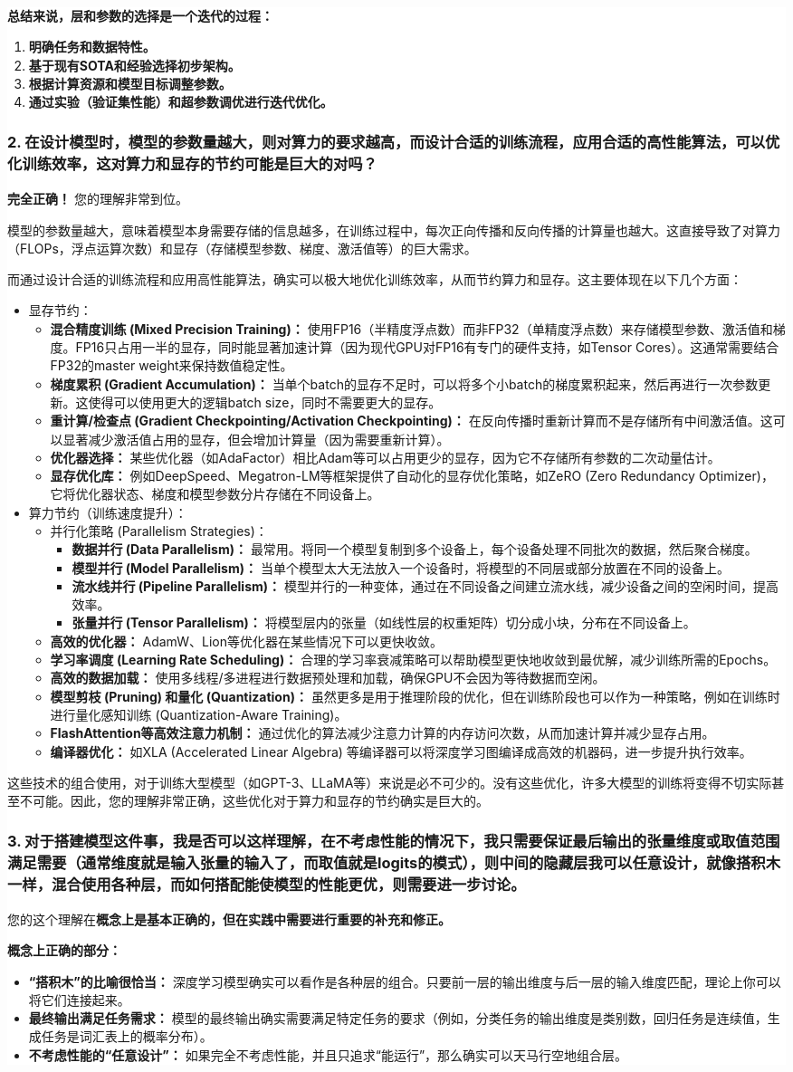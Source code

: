 **总结来说，层和参数的选择是一个迭代的过程：**

1. **明确任务和数据特性。**
2. **基于现有SOTA和经验选择初步架构。**
3. **根据计算资源和模型目标调整参数。**
4. **通过实验（验证集性能）和超参数调优进行迭代优化。**

### 2. 在设计模型时，模型的参数量越大，则对算力的要求越高，而设计合适的训练流程，应用合适的高性能算法，可以优化训练效率，这对算力和显存的节约可能是巨大的对吗？

**完全正确！** 您的理解非常到位。

模型的参数量越大，意味着模型本身需要存储的信息越多，在训练过程中，每次正向传播和反向传播的计算量也越大。这直接导致了对算力（FLOPs，浮点运算次数）和显存（存储模型参数、梯度、激活值等）的巨大需求。

而通过设计合适的训练流程和应用高性能算法，确实可以极大地优化训练效率，从而节约算力和显存。这主要体现在以下几个方面：

- 显存节约：
  - **混合精度训练 (Mixed Precision Training)：** 使用FP16（半精度浮点数）而非FP32（单精度浮点数）来存储模型参数、激活值和梯度。FP16只占用一半的显存，同时能显著加速计算（因为现代GPU对FP16有专门的硬件支持，如Tensor Cores）。这通常需要结合FP32的master weight来保持数值稳定性。
  - **梯度累积 (Gradient Accumulation)：** 当单个batch的显存不足时，可以将多个小batch的梯度累积起来，然后再进行一次参数更新。这使得可以使用更大的逻辑batch size，同时不需要更大的显存。
  - **重计算/检查点 (Gradient Checkpointing/Activation Checkpointing)：** 在反向传播时重新计算而不是存储所有中间激活值。这可以显著减少激活值占用的显存，但会增加计算量（因为需要重新计算）。
  - **优化器选择：** 某些优化器（如AdaFactor）相比Adam等可以占用更少的显存，因为它不存储所有参数的二次动量估计。
  - **显存优化库：** 例如DeepSpeed、Megatron-LM等框架提供了自动化的显存优化策略，如ZeRO (Zero Redundancy Optimizer)，它将优化器状态、梯度和模型参数分片存储在不同设备上。
- 算力节约（训练速度提升）：
  - 并行化策略 (Parallelism Strategies)：
    - **数据并行 (Data Parallelism)：** 最常用。将同一个模型复制到多个设备上，每个设备处理不同批次的数据，然后聚合梯度。
    - **模型并行 (Model Parallelism)：** 当单个模型太大无法放入一个设备时，将模型的不同层或部分放置在不同的设备上。
    - **流水线并行 (Pipeline Parallelism)：** 模型并行的一种变体，通过在不同设备之间建立流水线，减少设备之间的空闲时间，提高效率。
    - **张量并行 (Tensor Parallelism)：** 将模型层内的张量（如线性层的权重矩阵）切分成小块，分布在不同设备上。
  - **高效的优化器：** AdamW、Lion等优化器在某些情况下可以更快收敛。
  - **学习率调度 (Learning Rate Scheduling)：** 合理的学习率衰减策略可以帮助模型更快地收敛到最优解，减少训练所需的Epochs。
  - **高效的数据加载：** 使用多线程/多进程进行数据预处理和加载，确保GPU不会因为等待数据而空闲。
  - **模型剪枝 (Pruning) 和量化 (Quantization)：** 虽然更多是用于推理阶段的优化，但在训练阶段也可以作为一种策略，例如在训练时进行量化感知训练 (Quantization-Aware Training)。
  - **FlashAttention等高效注意力机制：** 通过优化的算法减少注意力计算的内存访问次数，从而加速计算并减少显存占用。
  - **编译器优化：** 如XLA (Accelerated Linear Algebra) 等编译器可以将深度学习图编译成高效的机器码，进一步提升执行效率。

这些技术的组合使用，对于训练大型模型（如GPT-3、LLaMA等）来说是必不可少的。没有这些优化，许多大模型的训练将变得不切实际甚至不可能。因此，您的理解非常正确，这些优化对于算力和显存的节约确实是巨大的。

### 3. 对于搭建模型这件事，我是否可以这样理解，在不考虑性能的情况下，我只需要保证最后输出的张量维度或取值范围满足需要（通常维度就是输入张量的输入了，而取值就是logits的模式），则中间的隐藏层我可以任意设计，就像搭积木一样，混合使用各种层，而如何搭配能使模型的性能更优，则需要进一步讨论。

您的这个理解在**概念上是基本正确的，但在实践中需要进行重要的补充和修正。**

**概念上正确的部分：**

- **“搭积木”的比喻很恰当：** 深度学习模型确实可以看作是各种层的组合。只要前一层的输出维度与后一层的输入维度匹配，理论上你可以将它们连接起来。
- **最终输出满足任务需求：** 模型的最终输出确实需要满足特定任务的要求（例如，分类任务的输出维度是类别数，回归任务是连续值，生成任务是词汇表上的概率分布）。
- **不考虑性能的“任意设计”：** 如果完全不考虑性能，并且只追求“能运行”，那么确实可以天马行空地组合层。
